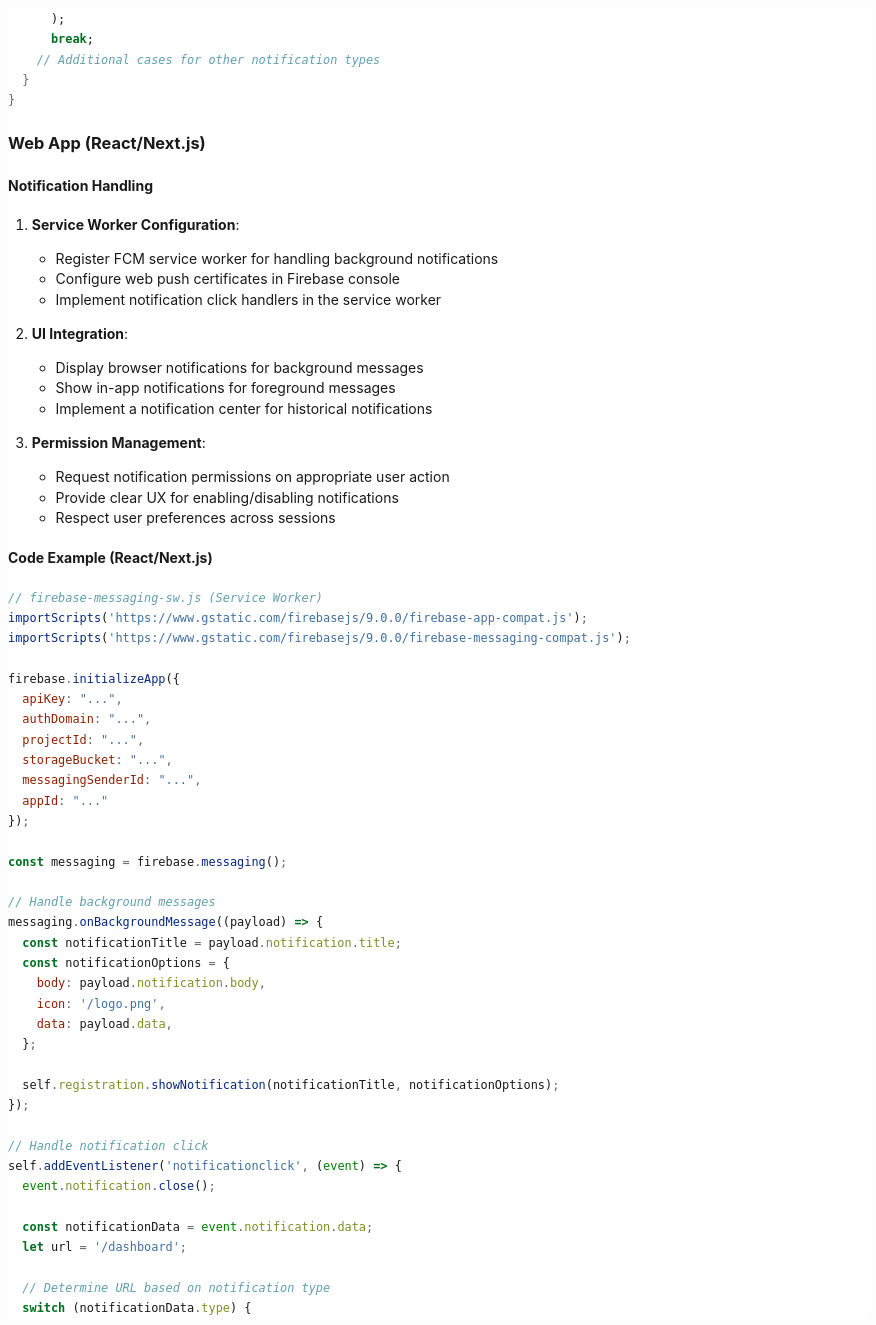 ```dart
      );
      break;
    // Additional cases for other notification types
  }
}
```

### Web App (React/Next.js)

#### Notification Handling

1. **Service Worker Configuration**:
   - Register FCM service worker for handling background notifications
   - Configure web push certificates in Firebase console
   - Implement notification click handlers in the service worker

2. **UI Integration**:
   - Display browser notifications for background messages
   - Show in-app notifications for foreground messages
   - Implement a notification center for historical notifications

3. **Permission Management**:
   - Request notification permissions on appropriate user action
   - Provide clear UX for enabling/disabling notifications
   - Respect user preferences across sessions

#### Code Example (React/Next.js)

```javascript
// firebase-messaging-sw.js (Service Worker)
importScripts('https://www.gstatic.com/firebasejs/9.0.0/firebase-app-compat.js');
importScripts('https://www.gstatic.com/firebasejs/9.0.0/firebase-messaging-compat.js');

firebase.initializeApp({
  apiKey: "...",
  authDomain: "...",
  projectId: "...",
  storageBucket: "...",
  messagingSenderId: "...",
  appId: "..."
});

const messaging = firebase.messaging();

// Handle background messages
messaging.onBackgroundMessage((payload) => {
  const notificationTitle = payload.notification.title;
  const notificationOptions = {
    body: payload.notification.body,
    icon: '/logo.png',
    data: payload.data,
  };

  self.registration.showNotification(notificationTitle, notificationOptions);
});

// Handle notification click
self.addEventListener('notificationclick', (event) => {
  event.notification.close();
  
  const notificationData = event.notification.data;
  let url = '/dashboard';
  
  // Determine URL based on notification type
  switch (notificationData.type) {
```